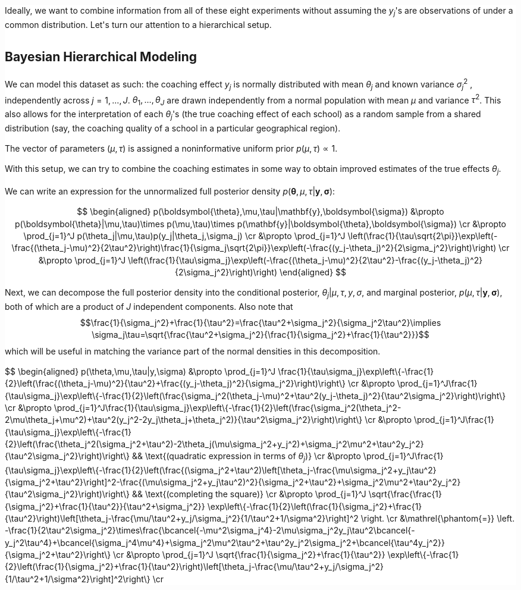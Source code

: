 Ideally, we want to combine information from all of these eight experiments without assuming the $y_j$'s are observations of under a common distribution. Let's turn our attention to a hierarchical setup.

## Bayesian Hierarchical Modeling

We can model this dataset as such: the coaching effect $y_j$ is normally distributed with mean $\theta_j$ and known variance $\sigma_j^2$ , independently across $j=1,\dots,J$. $\theta_1,\dots,\theta_J$ are drawn independently from a normal population with mean $\mu$ and variance $\tau^2$. This also allows for the  interpretation of each $\theta_j$'s (the true coaching effect of each school) as a random sample from a shared distribution (say, the coaching quality of a school in a particular geographical region).

The vector of parameters $(\mu,\tau)$ is assigned a noninformative uniform prior $p(\mu,\tau)\propto 1$. 

With this setup, we can try to combine the coaching estimates in some way to obtain improved estimates of the true effects $\theta_j$.

We can write an expression for the unnormalized full posterior density $p(\boldsymbol{\theta},\mu,\tau|\mathbf{y},\boldsymbol{\sigma})$:

$$
\begin{aligned}
p(\boldsymbol{\theta},\mu,\tau|\mathbf{y},\boldsymbol{\sigma}) &\propto p(\boldsymbol{\theta}|\mu,\tau)\times p(\mu,\tau)\times p(\mathbf{y}|\boldsymbol{\theta},\boldsymbol{\sigma}) \cr
&\propto \prod_{j=1}^J p(\theta_j|\mu,\tau)p(y_j|\theta_j,\sigma_j) \cr
&\propto \prod_{j=1}^J \left(\frac{1}{\tau\sqrt{2\pi}}\exp\left(-\frac{(\theta_j-\mu)^2}{2\tau^2}\right)\frac{1}{\sigma_j\sqrt{2\pi}}\exp\left(-\frac{(y_j-\theta_j)^2}{2\sigma_j^2}\right)\right) \cr
&\propto \prod_{j=1}^J \left(\frac{1}{\tau\sigma_j}\exp\left(-\frac{(\theta_j-\mu)^2}{2\tau^2}-\frac{(y_j-\theta_j)^2}{2\sigma_j^2}\right)\right)
\end{aligned}
$$

Next, we can decompose the full posterior density into the conditional posterior, $\theta_j|\mu,\tau,y,\sigma$, and marginal posterior, $p(\mu,\tau|\mathbf{y},\boldsymbol{\sigma})$, both of which are a product of $J$ independent components. Also note that
$$\frac{1}{\sigma_j^2}+\frac{1}{\tau^2}=\frac{\tau^2+\sigma_j^2}{\sigma_j^2\tau^2}\implies \sigma_j\tau=\sqrt{\frac{\tau^2+\sigma_j^2}{\frac{1}{\sigma_j^2}+\frac{1}{\tau^2}}}$$
which will be useful in matching the variance part of the normal densities in this decomposition. 

$$
\begin{aligned}
p(\theta,\mu,\tau|y,\sigma) &\propto \prod_{j=1}^J \frac{1}{\tau\sigma_j}\exp\left\\{-\frac{1}{2}\left(\frac{(\theta_j-\mu)^2}{\tau^2}+\frac{(y_j-\theta_j)^2}{\sigma_j^2}\right)\right\\} \cr
&\propto \prod_{j=1}^J\frac{1}{\tau\sigma_j}\exp\left\\{-\frac{1}{2}\left(\frac{\sigma_j^2(\theta_j-\mu)^2+\tau^2(y_j-\theta_j)^2}{\tau^2\sigma_j^2}\right)\right\\} \cr
&\propto \prod_{j=1}^J\frac{1}{\tau\sigma_j}\exp\left\\{-\frac{1}{2}\left(\frac{\sigma_j^2(\theta_j^2-2\mu\theta_j+\mu^2)+\tau^2(y_j^2-2y_j\theta_j+\theta_j^2)}{\tau^2\sigma_j^2}\right)\right\\} \cr
&\propto \prod_{j=1}^J\frac{1}{\tau\sigma_j}\exp\left\\{-\frac{1}{2}\left(\frac{\theta_j^2(\sigma_j^2+\tau^2)-2\theta_j(\mu\sigma_j^2+y_j^2)+\sigma_j^2\mu^2+\tau^2y_j^2}{\tau^2\sigma_j^2}\right)\right\\} && \text{(quadratic expression in terms of $\theta_j$)} \cr
&\propto \prod_{j=1}^J\frac{1}{\tau\sigma_j}\exp\left\\{-\frac{1}{2}\left(\frac{(\sigma_j^2+\tau^2)\left[\theta_j-\frac{\mu\sigma_j^2+y_j\tau^2}{\sigma_j^2+\tau^2}\right]^2-\frac{(\mu\sigma_j^2+y_j\tau^2)^2}{\sigma_j^2+\tau^2}+\sigma_j^2\mu^2+\tau^2y_j^2}{\tau^2\sigma_j^2}\right)\right\\} && \text{(completing the square)} \cr
&\propto \prod_{j=1}^J \sqrt{\frac{\frac{1}{\sigma_j^2}+\frac{1}{\tau^2}}{\tau^2+\sigma_j^2}} \exp\left\\{-\frac{1}{2}\left(\frac{1}{\sigma_j^2}+\frac{1}{\tau^2}\right)\left[\theta_j-\frac{\mu/\tau^2+y_j/\sigma_j^2}{1/\tau^2+1/\sigma^2}\right]^2 \right. \cr
&\mathrel{\phantom{=}} \left. -\frac{1}{2\tau^2\sigma_j^2}\times\frac{\bcancel{-\mu^2\sigma_j^4}-2\mu\sigma_j^2y_j\tau^2\bcancel{-y_j^2\tau^4}+\bcancel{\sigma_j^4\mu^4}+\sigma_j^2\mu^2\tau^2+\tau^2y_j^2\sigma_j^2+\bcancel{\tau^4y_j^2}}{\sigma_j^2+\tau^2}\right\\} \cr
&\propto \prod_{j=1}^J \sqrt{\frac{1}{\sigma_j^2}+\frac{1}{\tau^2}} \exp\left\\{-\frac{1}{2}\left(\frac{1}{\sigma_j^2}+\frac{1}{\tau^2}\right)\left[\theta_j-\frac{\mu/\tau^2+y_j/\sigma_j^2}{1/\tau^2+1/\sigma^2}\right]^2\right\\} \cr